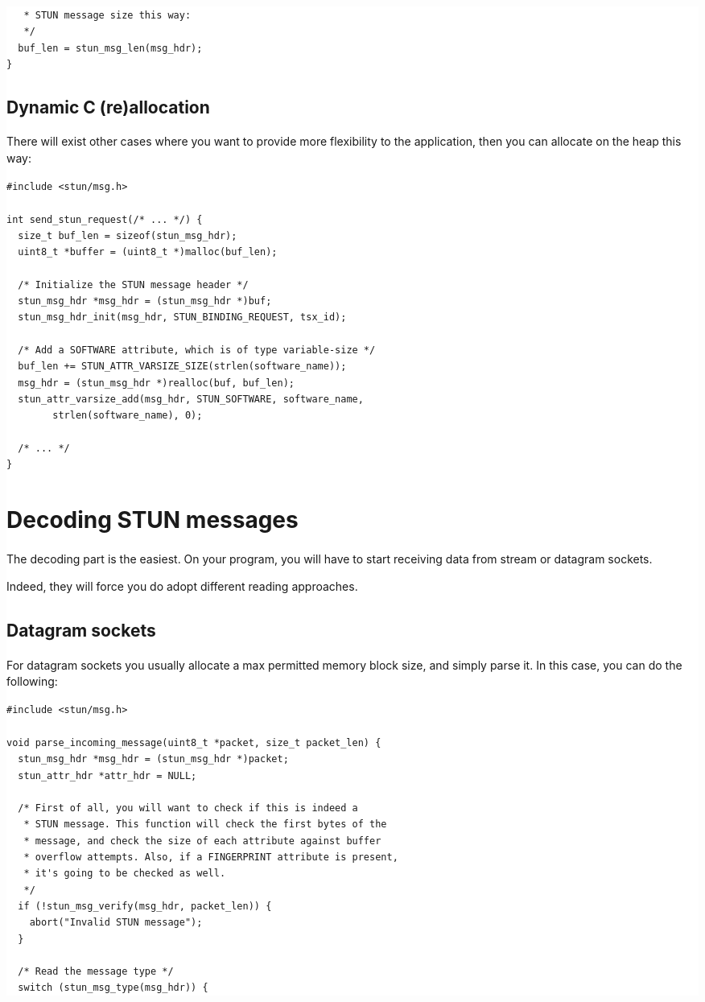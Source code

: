 ```
   * STUN message size this way:
   */
  buf_len = stun_msg_len(msg_hdr);
}
```


## Dynamic C (re)allocation ##

There will exist other cases where you want to provide more flexibility to the
application, then you can allocate on the heap this way:

```
#include <stun/msg.h>

int send_stun_request(/* ... */) {
  size_t buf_len = sizeof(stun_msg_hdr);
  uint8_t *buffer = (uint8_t *)malloc(buf_len);

  /* Initialize the STUN message header */
  stun_msg_hdr *msg_hdr = (stun_msg_hdr *)buf;
  stun_msg_hdr_init(msg_hdr, STUN_BINDING_REQUEST, tsx_id);  

  /* Add a SOFTWARE attribute, which is of type variable-size */
  buf_len += STUN_ATTR_VARSIZE_SIZE(strlen(software_name));
  msg_hdr = (stun_msg_hdr *)realloc(buf, buf_len);
  stun_attr_varsize_add(msg_hdr, STUN_SOFTWARE, software_name,
        strlen(software_name), 0);

  /* ... */
}
```


# Decoding STUN messages #

The decoding part is the easiest. On your program, you will have to start
receiving data from stream or datagram sockets.

Indeed, they will force you do adopt different reading approaches.

## Datagram sockets ##

For datagram sockets you usually allocate a max permitted memory block size,
and simply parse it. In this case, you can do the following:

```
#include <stun/msg.h>

void parse_incoming_message(uint8_t *packet, size_t packet_len) {
  stun_msg_hdr *msg_hdr = (stun_msg_hdr *)packet;
  stun_attr_hdr *attr_hdr = NULL;

  /* First of all, you will want to check if this is indeed a
   * STUN message. This function will check the first bytes of the
   * message, and check the size of each attribute against buffer
   * overflow attempts. Also, if a FINGERPRINT attribute is present,
   * it's going to be checked as well.
   */
  if (!stun_msg_verify(msg_hdr, packet_len)) {
    abort("Invalid STUN message");
  }

  /* Read the message type */
  switch (stun_msg_type(msg_hdr)) {
```